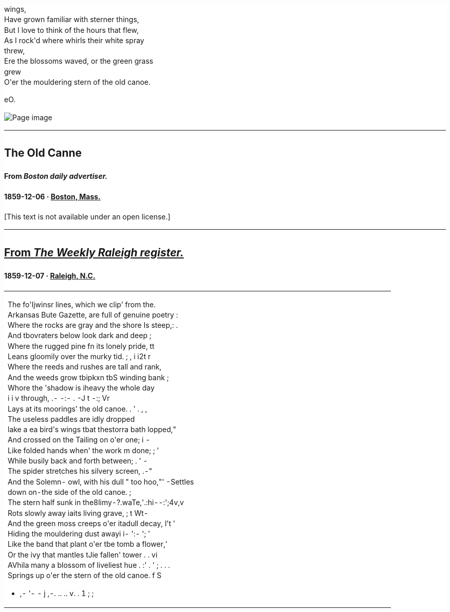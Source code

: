 wings,  
Have grown familiar with sterner things,  
But I love to think of the hours that flew,  
As I rock&#x27;d where whirls their white spray  
threw,  
Ere the blossoms waved, or the green grass  
grew  
O&#x27;er the mouldering stern of the old canoe.  
  
eO.
</td><td style="width: 50%; max-height: 75%; margin: auto; display: block;">
<img alt="Page image" src="https://tile.loc.gov/image-services/iiif/service:ndnp:ohi:batch_ohi_horatio_ver01:data:sn85026002:00280775228:1859120501:0733/pct:46.089443,5.765168,12.579130,29.867190/!600,600/0/default.jpg"/>
</td>
</tr></table>

---

## The Old Canne

#### From _Boston daily advertiser._

#### 1859-12-06 &middot; [Boston, Mass.](http://dbpedia.org/resource/Boston)

[This text is not available under an open license.]

---

## [From _The Weekly Raleigh register._](https://newspapers.digitalnc.org/lccn/sn85042119/1859-12-07/ed-1/seq-4/)

#### 1859-12-07 &middot; [Raleigh, N.C.](http://dbpedia.org/resource/Raleigh%2C_North_Carolina)

<table style="width: 100%;"><tr><td style="width: 50%">

 The fo&#x27;Ijwinsr lines, which we clip&#x27; from the.  
Arkansas Bute Gazette, are full of genuine poetry :  
Where the rocks are gray and the shore Is steep,: .  
And tbovraters below look dark and deep ;  
Where the rugged pine fn its lonely pride, tt  
Leans gloomily over the murky tid. ; , i i2t r  
Where the reeds and rushes are tall and rank,  
And the weeds grow tbipkxn tbS winding bank ;  
Whore the &#x27;shadow is iheavy the whole day  
i i v through, .- -:- . -J t -:; Vr  
Lays at its moorings&#x27; the old canoe. . &#x27; . , ,  
The useless paddles are idly dropped  
lake a ea bird&#x27;s wings tbat thestorra bath lopped,&quot;  
And crossed on the Tailing on o&#x27;er one; i -  
Like folded hands when&#x27; the work m done; ; &#x27;  
While busily back and forth between; . &#x27; -  
The spider stretches his silvery screen, .-&quot;  
And the Solemn- owl, with his dull &quot; too hoo,&quot;&#x27; -Settles  
down on-the side of the old canoe. ;  
The stern half sunk in the8limy-?.waTe,&#x27;.:hi--:&#x27;;4v,v  
Rots slowly away iaits living grave, ; t Wt-  
And the green moss creeps o&#x27;er itadull decay, l&#x27;t &#x27;  
Hiding the mouldering dust awayi i- &#x27;:- &#x27;; &#x27;  
Like the band that plant o&#x27;er tbe tomb a flower,&#x27;  
Or the ivy that mantles tJie fallen&#x27; tower . . vi  
AVhila many a blossom of liveliest hue . :&#x27; . &#x27; ; . . .  
Springs up o&#x27;er the stern of the old canoe. f S  
- ,- &#x27;- - j ,-. .. .. v. . 1 ; ;  